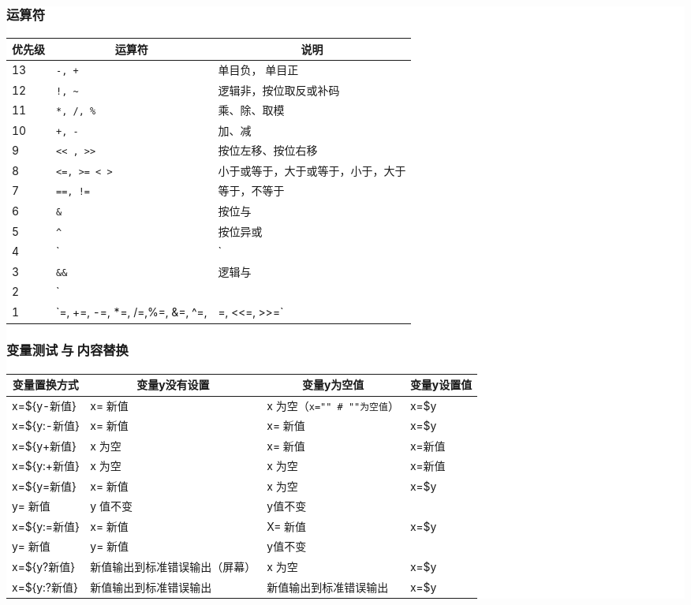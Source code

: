 

### 运算符

| 优先级 | 运算符                                       | 说明                               |
| ------ | -------------------------------------------- | ---------------------------------- |
| 13     | `-, +`                                       | 单目负， 单目正                    |
| 12     | `!, ~`                                       | 逻辑非，按位取反或补码             |
| 11     | `*, /, %`                                    | 乘、除、取模                       |
| 10     | `+, -`                                       | 加、减                             |
| 9      | `<< , >>`                                    | 按位左移、按位右移                 |
| 8      | `<=, >= < >`                                 | 小于或等于，大于或等于，小于，大于 |
| 7      | `==, !=`                                     | 等于，不等于                       |
| 6      | `&`                                          | 按位与                             |
| 5      | `^`                                          | 按位异或                           |
| 4      | `|`                                          | 按位或                             |
| 3      | `&&`                                         | 逻辑与                             |
| 2      | `||`                                         | 逻辑或                             |
| 1      | `=, +=, -=, *=, /=,%=, &=, ^=, |=, <<=, >>=` | 赋值，运算且赋值                   |



### 变量测试 与 内容替换

| 变量置换方式 | 变量y没有设置                  | 变量y为空值                 | 变量y设置值 |
| ------------ | ------------------------------ | --------------------------- | ----------- |
| x=${y-新值}  | x= 新值                        | x 为空（`x="" # ""为空值`） | x=$y        |
| x=${y:-新值} | x= 新值                        | x= 新值                     | x=$y        |
| x=${y+新值}  | x 为空                         | x= 新值                     | x=新值      |
| x=${y:+新值} | x 为空                         | x 为空                      | x=新值      |
| x=${y=新值}  | x= 新值                        | x 为空                      | x=$y        |
| y= 新值      | y 值不变                       | y值不变                     |             |
| x=${y:=新值} | x= 新值                        | X= 新值                     | x=$y        |
| y= 新值      | y= 新值                        | y值不变                     |             |
| x=${y?新值}  | 新值输出到标准错误输出（屏幕） | x 为空                      | x=$y        |
| x=${y:?新值} | 新值输出到标准错误输出         | 新值输出到标准错误输出      | x=$y        |
